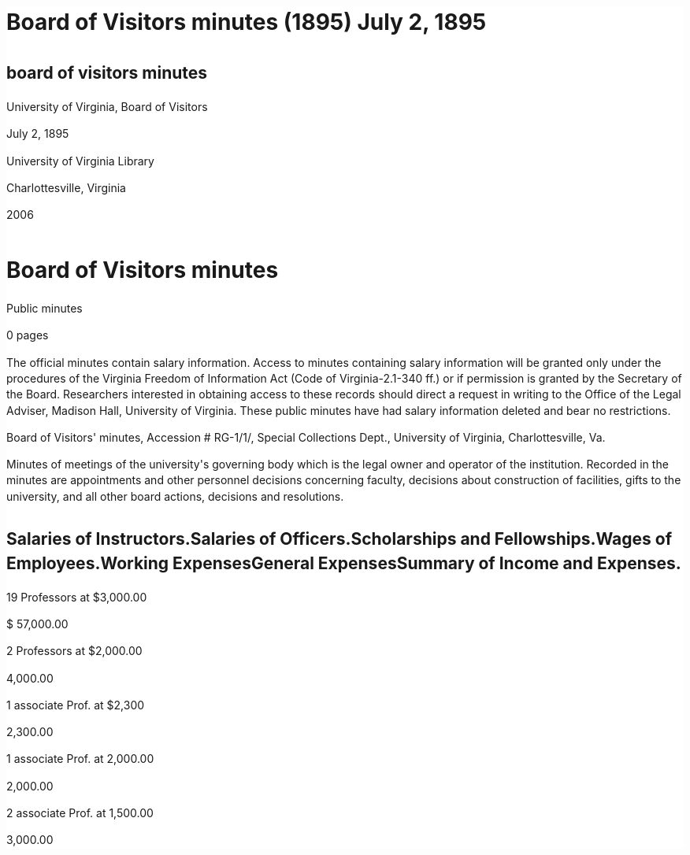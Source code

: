 Board of Visitors minutes (1895) July 2, 1895
=============================================

board of visitors minutes
-------------------------

University of Virginia, Board of Visitors

July 2, 1895

University of Virginia Library

Charlottesville, Virginia

2006

Board of Visitors minutes
=========================

Public minutes

0 pages

The official minutes contain salary information. Access to minutes containing salary information will be granted only under the procedures of the Virginia Freedom of Information Act (Code of Virginia-2.1-340 ff.) or if permission is granted by the Secretary of the Board. Researchers interested in obtaining access to these records should direct a request in writing to the Office of the Legal Adviser, Madison Hall, University of Virginia. These public minutes have had salary information deleted and bear no restrictions.

Board of Visitors' minutes, Accession # RG-1/1/, Special Collections Dept., University of Virginia, Charlottesville, Va.

Minutes of meetings of the university's governing body which is the legal owner and operator of the institution. Recorded in the minutes are appointments and other personnel decisions concerning faculty, decisions about construction of facilities, gifts to the university, and all other board actions, decisions and resolutions.

Salaries of Instructors.Salaries of Officers.Scholarships and Fellowships.Wages of Employees.Working ExpensesGeneral ExpensesSummary of Income and Expenses.
------------------------------------------------------------------------------------------------------------------------------------------------------------

19 Professors at $3,000.00

$ 57,000.00

2 Professors at $2,000.00

4,000.00

1 associate Prof. at $2,300

2,300.00

1 associate Prof. at 2,000.00

2,000.00

2 associate Prof. at 1,500.00

3,000.00
